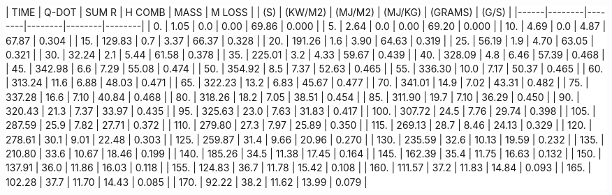 | TIME | Q-DOT | SUM R | H COMB | MASS | M LOSS |
| (S) | (KW/M2) | (MJ/M2) | (MJ/KG) | (GRAMS) | (G/S) |
|------|--------|--------|--------|--------|--------|
| 0. | 1.05 | 0.0 | 0.00 | 69.86 | 0.000 |
| 5. | 2.64 | 0.0 | 0.00 | 69.20 | 0.000 |
| 10. | 4.69 | 0.0 | 4.87 | 67.87 | 0.304 |
| 15. | 129.83 | 0.7 | 3.37 | 66.37 | 0.328 |
| 20. | 191.26 | 1.6 | 3.90 | 64.63 | 0.319 |
| 25. | 56.19 | 1.9 | 4.70 | 63.05 | 0.321 |
| 30. | 32.24 | 2.1 | 5.44 | 61.58 | 0.378 |
| 35. | 225.01 | 3.2 | 4.33 | 59.67 | 0.439 |
| 40. | 328.09 | 4.8 | 6.46 | 57.39 | 0.468 |
| 45. | 342.98 | 6.6 | 7.29 | 55.08 | 0.474 |
| 50. | 354.92 | 8.5 | 7.37 | 52.63 | 0.465 |
| 55. | 336.30 | 10.0 | 7.17 | 50.37 | 0.465 |
| 60. | 313.24 | 11.6 | 6.88 | 48.03 | 0.471 |
| 65. | 322.23 | 13.2 | 6.83 | 45.67 | 0.477 |
| 70. | 341.01 | 14.9 | 7.02 | 43.31 | 0.482 |
| 75. | 337.28 | 16.6 | 7.10 | 40.84 | 0.468 |
| 80. | 318.26 | 18.2 | 7.05 | 38.51 | 0.454 |
| 85. | 311.90 | 19.7 | 7.10 | 36.29 | 0.450 |
| 90. | 320.43 | 21.3 | 7.37 | 33.97 | 0.435 |
| 95. | 325.63 | 23.0 | 7.63 | 31.83 | 0.417 |
| 100. | 307.72 | 24.5 | 7.76 | 29.74 | 0.398 |
| 105. | 287.59 | 25.9 | 7.82 | 27.71 | 0.372 |
| 110. | 279.80 | 27.3 | 7.97 | 25.89 | 0.350 |
| 115. | 269.13 | 28.7 | 8.46 | 24.13 | 0.329 |
| 120. | 278.61 | 30.1 | 9.01 | 22.48 | 0.303 |
| 125. | 259.87 | 31.4 | 9.66 | 20.96 | 0.270 |
| 130. | 235.59 | 32.6 | 10.13 | 19.59 | 0.232 |
| 135. | 210.80 | 33.6 | 10.67 | 18.46 | 0.199 |
| 140. | 185.26 | 34.5 | 11.38 | 17.45 | 0.164 |
| 145. | 162.39 | 35.4 | 11.75 | 16.63 | 0.132 |
| 150. | 137.91 | 36.0 | 11.86 | 16.03 | 0.118 |
| 155. | 124.83 | 36.7 | 11.78 | 15.42 | 0.108 |
| 160. | 111.57 | 37.2 | 11.83 | 14.84 | 0.093 |
| 165. | 102.28 | 37.7 | 11.70 | 14.43 | 0.085 |
| 170. | 92.22 | 38.2 | 11.62 | 13.99 | 0.079 |